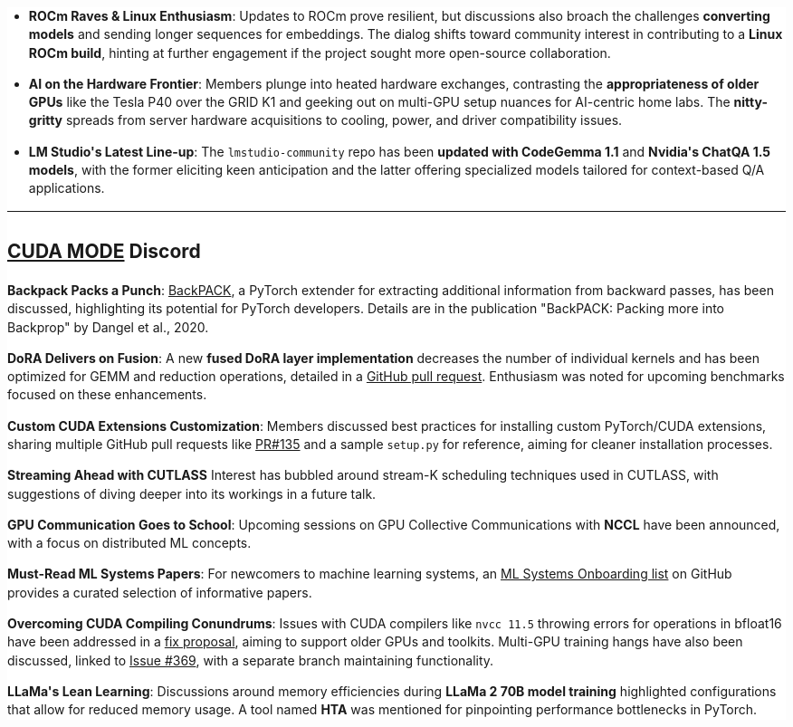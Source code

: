 - **ROCm Raves & Linux Enthusiasm**: Updates to ROCm prove resilient, but discussions also broach the challenges **converting models** and sending longer sequences for embeddings. The dialog shifts toward community interest in contributing to a **Linux ROCm build**, hinting at further engagement if the project sought more open-source collaboration.

- **AI on the Hardware Frontier**: Members plunge into heated hardware exchanges, contrasting the **appropriateness of older GPUs** like the Tesla P40 over the GRID K1 and geeking out on multi-GPU setup nuances for AI-centric home labs. The **nitty-gritty** spreads from server hardware acquisitions to cooling, power, and driver compatibility issues.
  
- **LM Studio's Latest Line-up**: The `lmstudio-community` repo has been **updated with CodeGemma 1.1** and **Nvidia's ChatQA 1.5 models**, with the former eliciting keen anticipation and the latter offering specialized models tailored for context-based Q/A applications.



---



## [CUDA MODE](https://discord.com/channels/1189498204333543425) Discord

**Backpack Packs a Punch**: [BackPACK](https://backpack.pt/), a PyTorch extender for extracting additional information from backward passes, has been discussed, highlighting its potential for PyTorch developers. Details are in the publication "BackPACK: Packing more into Backprop" by Dangel et al., 2020.

**DoRA Delivers on Fusion**: A new **fused DoRA layer implementation** decreases the number of individual kernels and has been optimized for GEMM and reduction operations, detailed in a [GitHub pull request](https://github.com/pytorch/ao/pull/216). Enthusiasm was noted for upcoming benchmarks focused on these enhancements.

**Custom CUDA Extensions Customization**: Members discussed best practices for installing custom PyTorch/CUDA extensions, sharing multiple GitHub pull requests like [PR#135](https://github.com/pytorch/ao/pull/135) and a sample `setup.py` for reference, aiming for cleaner installation processes.

**Streaming Ahead with CUTLASS** Interest has bubbled around stream-K scheduling techniques used in CUTLASS, with suggestions of diving deeper into its workings in a future talk.

**GPU Communication Goes to School**: Upcoming sessions on GPU Collective Communications with **NCCL** have been announced, with a focus on distributed ML concepts.

**Must-Read ML Systems Papers**: For newcomers to machine learning systems, an [ML Systems Onboarding list](https://github.com/cuda-mode/awesomeMLSys) on GitHub provides a curated selection of informative papers.

**Overcoming CUDA Compiling Conundrums**: Issues with CUDA compilers like `nvcc 11.5` throwing errors for operations in bfloat16 have been addressed in a [fix proposal](https://github.com/karpathy/llm.c/pull/353), aiming to support older GPUs and toolkits. Multi-GPU training hangs have also been discussed, linked to [Issue #369](https://github.com/karpathy/llm.c/issues/369), with a separate branch maintaining functionality. 

**LLaMa's Lean Learning**: Discussions around memory efficiencies during **LLaMa 2 70B model training** highlighted configurations that allow for reduced memory usage. A tool named **HTA** was mentioned for pinpointing performance bottlenecks in PyTorch.
